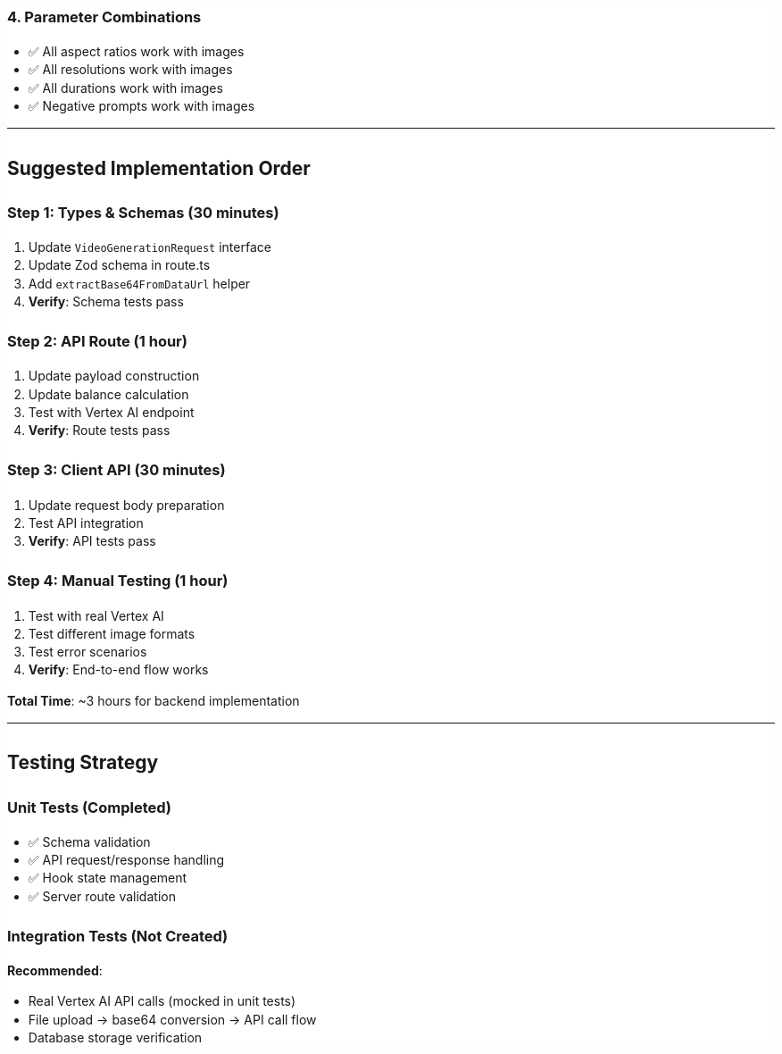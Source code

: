 ### 4. Parameter Combinations
- ✅ All aspect ratios work with images
- ✅ All resolutions work with images
- ✅ All durations work with images
- ✅ Negative prompts work with images

---

## Suggested Implementation Order

### Step 1: Types & Schemas (30 minutes)
1. Update `VideoGenerationRequest` interface
2. Update Zod schema in route.ts
3. Add `extractBase64FromDataUrl` helper
4. **Verify**: Schema tests pass

### Step 2: API Route (1 hour)
1. Update payload construction
2. Update balance calculation
3. Test with Vertex AI endpoint
4. **Verify**: Route tests pass

### Step 3: Client API (30 minutes)
1. Update request body preparation
2. Test API integration
3. **Verify**: API tests pass

### Step 4: Manual Testing (1 hour)
1. Test with real Vertex AI
2. Test different image formats
3. Test error scenarios
4. **Verify**: End-to-end flow works

**Total Time**: ~3 hours for backend implementation

---

## Testing Strategy

### Unit Tests (Completed)
- ✅ Schema validation
- ✅ API request/response handling
- ✅ Hook state management
- ✅ Server route validation

### Integration Tests (Not Created)
**Recommended**:
- Real Vertex AI API calls (mocked in unit tests)
- File upload → base64 conversion → API call flow
- Database storage verification
